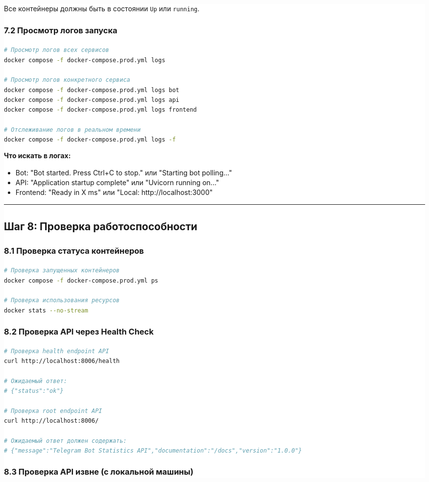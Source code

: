 Все контейнеры должны быть в состоянии `Up` или `running`.

### 7.2 Просмотр логов запуска

```bash
# Просмотр логов всех сервисов
docker compose -f docker-compose.prod.yml logs

# Просмотр логов конкретного сервиса
docker compose -f docker-compose.prod.yml logs bot
docker compose -f docker-compose.prod.yml logs api
docker compose -f docker-compose.prod.yml logs frontend

# Отслеживание логов в реальном времени
docker compose -f docker-compose.prod.yml logs -f
```

**Что искать в логах:**
- Bot: "Bot started. Press Ctrl+C to stop." или "Starting bot polling..."
- API: "Application startup complete" или "Uvicorn running on..."
- Frontend: "Ready in X ms" или "Local: http://localhost:3000"

---

## Шаг 8: Проверка работоспособности

### 8.1 Проверка статуса контейнеров

```bash
# Проверка запущенных контейнеров
docker compose -f docker-compose.prod.yml ps

# Проверка использования ресурсов
docker stats --no-stream
```

### 8.2 Проверка API через Health Check

```bash
# Проверка health endpoint API
curl http://localhost:8006/health

# Ожидаемый ответ:
# {"status":"ok"}

# Проверка root endpoint API
curl http://localhost:8006/

# Ожидаемый ответ должен содержать:
# {"message":"Telegram Bot Statistics API","documentation":"/docs","version":"1.0.0"}
```

### 8.3 Проверка API извне (с локальной машины)

